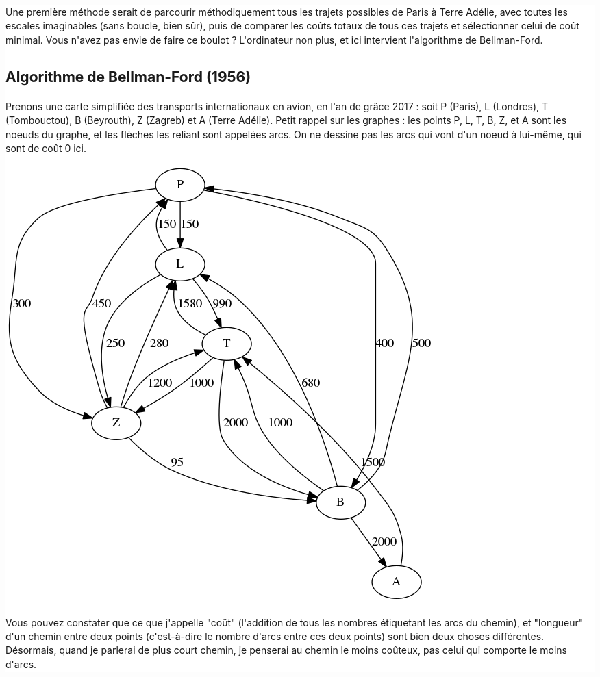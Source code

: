 Une première méthode serait de parcourir méthodiquement tous les trajets possibles de Paris à Terre Adélie, avec toutes les escales imaginables (sans boucle, bien sûr), puis de comparer les coûts totaux de tous ces trajets et sélectionner celui de coût minimal. Vous n'avez pas envie de faire ce boulot ? L'ordinateur non plus, et ici intervient l'algorithme de Bellman-Ford.

## Algorithme de Bellman-Ford (1956)

Prenons une carte simplifiée des transports internationaux en avion, en l'an de grâce 2017 : soit P (Paris), L (Londres), T (Tombouctou), B (Beyrouth), Z (Zagreb) et A (Terre Adélie). Petit rappel sur les graphes : les points P, L, T, B, Z, et A sont les noeuds du graphe, et les flèches les reliant sont appelées arcs. On ne dessine pas les arcs qui vont d'un noeud à lui-même, qui sont de coût 0 ici.

<img src="/fr/images/bellman/carte.png" style="float: center"/> 

Vous pouvez constater que ce que j'appelle "coût" (l'addition de tous les nombres étiquetant les arcs du chemin), et "longueur" d'un chemin entre deux points (c'est-à-dire le nombre d'arcs entre ces deux points) sont bien deux choses différentes. Désormais, quand je parlerai de plus court chemin, je penserai au chemin le moins coûteux, pas celui qui comporte le moins d'arcs.
